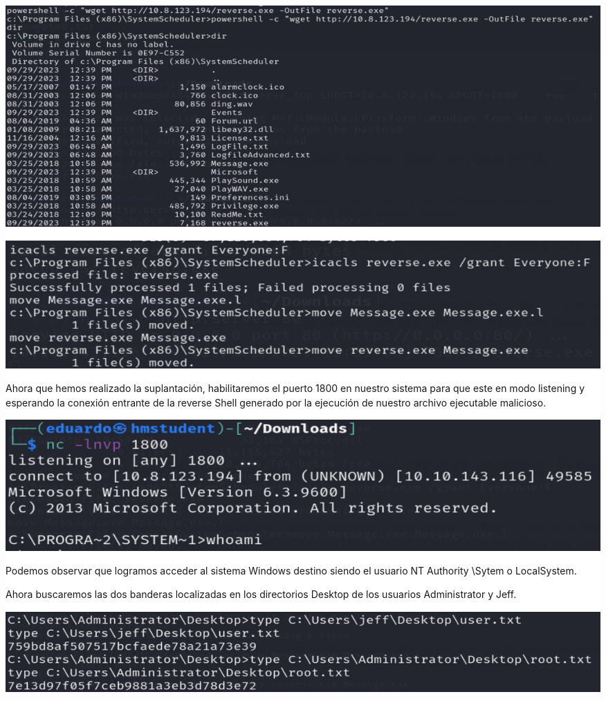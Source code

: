 ![](/assets/images/Hack/image037.png)

![](/assets/images/Hack/image038.png)

Ahora que hemos realizado la suplantación, habilitaremos el puerto 1800 en nuestro sistema para que este en modo listening y esperando la conexión entrante de la reverse Shell generado por la ejecución de nuestro archivo ejecutable malicioso.

![](/assets/images/Hack/image039.png)

Podemos observar que logramos acceder al sistema Windows destino siendo el usuario NT Authority \Sytem o LocalSystem.

Ahora buscaremos las dos banderas localizadas en los directorios Desktop de los usuarios Administrator y Jeff.

![](/assets/images/Hack/image040.png)
 